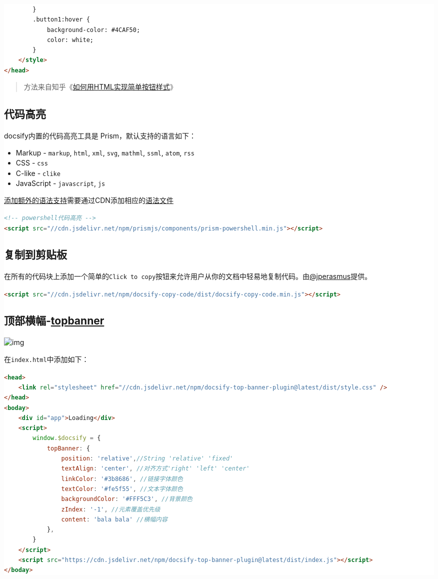 ```html
		}
		.button1:hover {
			background-color: #4CAF50;
			color: white;
		}
	</style>
</head>
```

> 方法来自知乎《[如何用HTML实现简单按钮样式](https://zhuanlan.zhihu.com/p/145914159)》

## 代码高亮

docsify内置的代码高亮工具是 Prism，默认支持的语言如下：

- Markup - `markup`, `html`, `xml`, `svg`, `mathml`, `ssml`, `atom`, `rss`
- CSS - `css`
- C-like - `clike`
- JavaScript - `javascript`, `js`

[添加额外的语法支持](https://prismjs.com/#supported-languages)需要通过CDN添加相应的[语法文件](https://cdn.jsdelivr.net/npm/prismjs@1/components/)

```html
<!-- powershell代码高亮 -->
<script src="//cdn.jsdelivr.net/npm/prismjs/components/prism-powershell.min.js"></script>
```

## 复制到剪贴板

在所有的代码块上添加一个简单的`Click to copy`按钮来允许用户从你的文档中轻易地复制代码。由[@jperasmus](https://github.com/jperasmus)提供。

```html
<script src="//cdn.jsdelivr.net/npm/docsify-copy-code/dist/docsify-copy-code.min.js"></script>
```

## 顶部横幅-[topbanner](https://github.com/Plugin-contrib/docsify-plugin/tree/master/packages/docsify-top-banner-plugin)

![img](https://linley.oss-cn-shanghai.aliyuncs.com/typora_image/202201281001846.png ':size=35%')

在`index.html`中添加如下：

```html
<head>
    <link rel="stylesheet" href="//cdn.jsdelivr.net/npm/docsify-top-banner-plugin@latest/dist/style.css" />  
</head>
<boday>
    <div id="app">Loading</div>
    <script>
    	window.$docsify = {
        	topBanner: {
        		position: 'relative',//String 'relative' 'fixed'
        		textAlign: 'center', //对齐方式'right' 'left' 'center'
        		linkColor: '#3b8686', //链接字体颜色
        		textColor: '#fe5f55', //文本字体颜色
        		backgroundColor: '#FFF5C3', //背景颜色
        		zIndex: '-1', //元素覆盖优先级
        		content: 'bala bala' //横幅内容
        	},
		}
	</script>
	<script src="https://cdn.jsdelivr.net/npm/docsify-top-banner-plugin@latest/dist/index.js"></script>
</boday>
```
